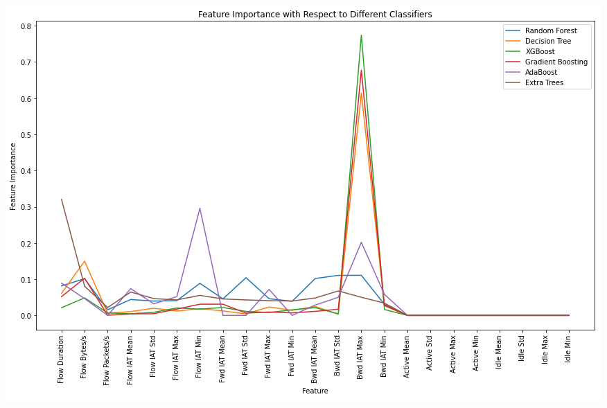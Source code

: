     
    
    
    


    
![png](Scenario-A-05s-Images/output_19_45.png)
    


    
    
    


    